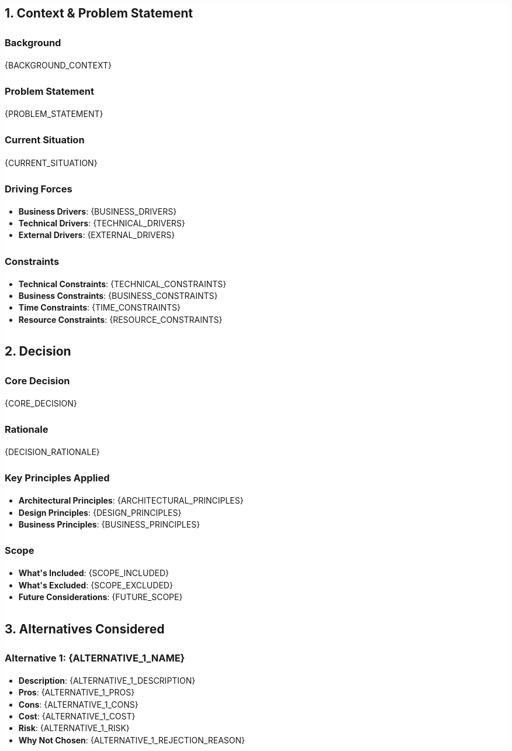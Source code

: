 ## 1. Context & Problem Statement

### Background
{BACKGROUND_CONTEXT}

### Problem Statement
{PROBLEM_STATEMENT}

### Current Situation
{CURRENT_SITUATION}

### Driving Forces
- **Business Drivers**: {BUSINESS_DRIVERS}
- **Technical Drivers**: {TECHNICAL_DRIVERS}
- **External Drivers**: {EXTERNAL_DRIVERS}

### Constraints
- **Technical Constraints**: {TECHNICAL_CONSTRAINTS}
- **Business Constraints**: {BUSINESS_CONSTRAINTS}
- **Time Constraints**: {TIME_CONSTRAINTS}
- **Resource Constraints**: {RESOURCE_CONSTRAINTS}

## 2. Decision

### Core Decision
{CORE_DECISION}

### Rationale
{DECISION_RATIONALE}

### Key Principles Applied
- **Architectural Principles**: {ARCHITECTURAL_PRINCIPLES}
- **Design Principles**: {DESIGN_PRINCIPLES}
- **Business Principles**: {BUSINESS_PRINCIPLES}

### Scope
- **What's Included**: {SCOPE_INCLUDED}
- **What's Excluded**: {SCOPE_EXCLUDED}
- **Future Considerations**: {FUTURE_SCOPE}

## 3. Alternatives Considered

### Alternative 1: {ALTERNATIVE_1_NAME}
- **Description**: {ALTERNATIVE_1_DESCRIPTION}
- **Pros**: {ALTERNATIVE_1_PROS}
- **Cons**: {ALTERNATIVE_1_CONS}
- **Cost**: {ALTERNATIVE_1_COST}
- **Risk**: {ALTERNATIVE_1_RISK}
- **Why Not Chosen**: {ALTERNATIVE_1_REJECTION_REASON}
